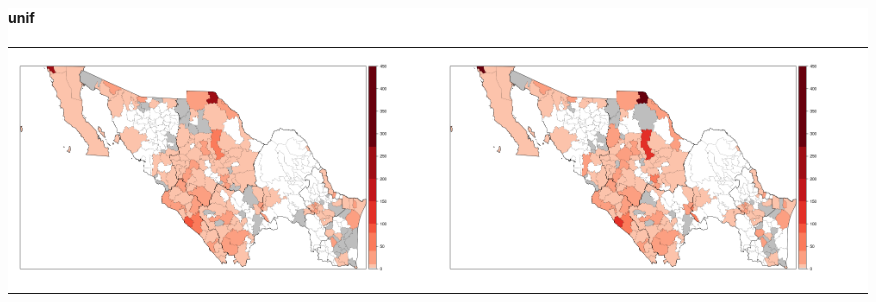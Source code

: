 
#### unif

<table align='center'>
<tr>
<td><img src="tmpplots_20210805_20/spplot_spatial_effects_car_ar_unifprecSpatial_.png" height="90%" width="90%"/></td>
<td><img src="tmpplots_20210805_20/spplot_spatial_effects_car_ar_unifprecUnstruct_.png" height="90%" width="90%"/></td>
</tr>
</table>
